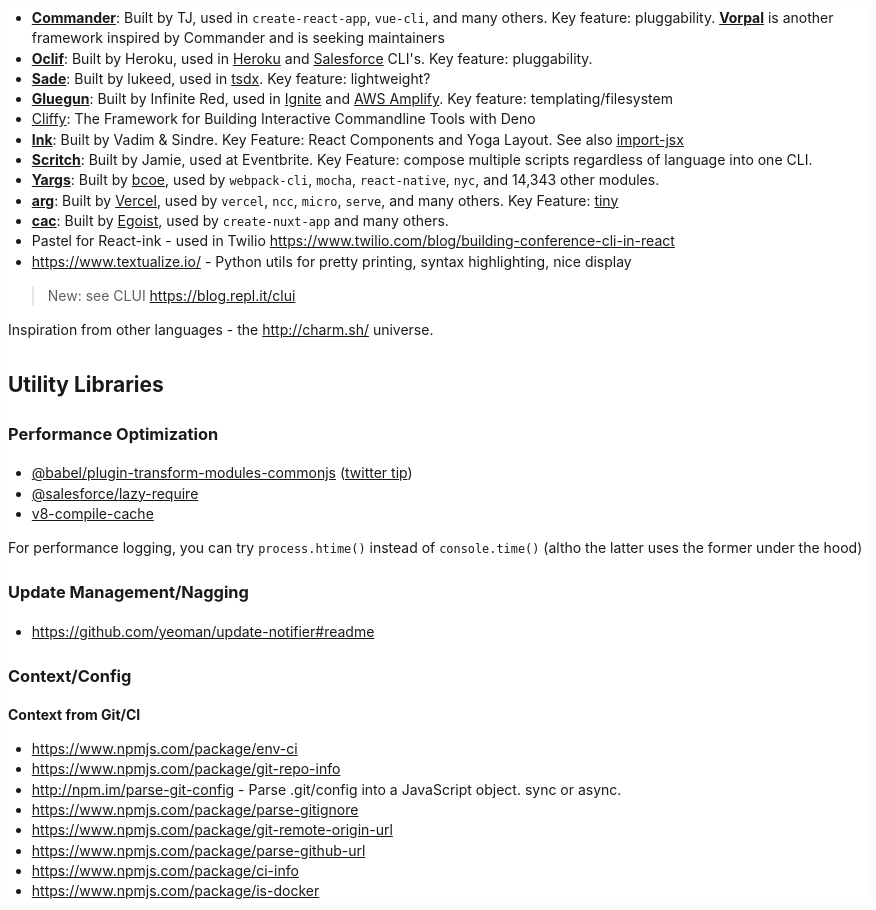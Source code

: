 - [**Commander**](https://github.com/tj/commander.js/): Built by TJ, used in `create-react-app`, `vue-cli`, and many others. Key feature: pluggability. [**Vorpal**](https://github.com/dthree/vorpal) is another framework inspired by Commander and is seeking maintainers
- [**Oclif**](https://github.com/oclif/oclif): Built by Heroku, used in [Heroku](https://github.com/heroku/cli) and [Salesforce](https://developer.salesforce.com/tools/sfdxcli) CLI's. Key feature: pluggability.
- [**Sade**](https://github.com/lukeed/sade): Built by lukeed, used in [tsdx](https://github.com/palmerhq/tsdx). Key feature: lightweight?
- [**Gluegun**](https://github.com/infinitered/gluegun): Built by Infinite Red, used in [Ignite](https://github.com/infinitered/ignite) and [AWS Amplify](https://github.com/aws-amplify/amplify-cli). Key feature: templating/filesystem
- [Cliffy](https://cliffy.io/): The Framework for Building Interactive Commandline Tools with Deno
- [**Ink**](https://github.com/vadimdemedes/ink): Built by Vadim & Sindre. Key Feature: React Components and Yoga Layout. See also [import-jsx](https://npm.im/import-jsx)
- [**Scritch**](https://github.com/jamiebuilds/scritch): Built by Jamie, used at Eventbrite. Key Feature: compose multiple scripts regardless of language into one CLI.
- [**Yargs**](https://github.com/yargs/yargs): Built by [bcoe](https://github.com/bcoe), used by `webpack-cli`, `mocha`, `react-native`, `nyc`, and 14,343 other modules.
- [**arg**](https://github.com/vercel/arg): Built by [Vercel](https://github.com/vercel), used by `vercel`, `ncc`, `micro`, `serve`, and many others. Key Feature: [tiny](https://packagephobia.now.sh/result?p=arg)
- [**cac**](https://github.com/cacjs/cac): Built by [Egoist](https://github.com/egoist), used by `create-nuxt-app` and many others.
- Pastel for React-ink - used in Twilio <https://www.twilio.com/blog/building-conference-cli-in-react>
- https://www.textualize.io/ - Python utils for pretty printing, syntax highlighting, nice display

> New: see CLUI <https://blog.repl.it/clui>

Inspiration from other languages - the <http://charm.sh/> universe.

## Utility Libraries

### Performance Optimization

- [@babel/plugin-transform-modules-commonjs](https://github.com/react-native-community/cli/pull/152/) ([twitter tip](https://mobile.twitter.com/thymikee/status/1092885415365877760))
- [@salesforce/lazy-require](https://www.npmjs.com/package/@salesforce/lazy-require)
- [v8-compile-cache](https://github.com/zertosh/v8-compile-cache)

For performance logging, you can try `process.htime()` instead of `console.time()` (altho the latter uses the former under the hood)

### Update Management/Nagging

- <https://github.com/yeoman/update-notifier#readme>

### Context/Config

**Context from Git/CI**

- <https://www.npmjs.com/package/env-ci>
- <https://www.npmjs.com/package/git-repo-info>
- <http://npm.im/parse-git-config> - Parse .git/config into a JavaScript object. sync or async.
- <https://www.npmjs.com/package/parse-gitignore>
- <https://www.npmjs.com/package/git-remote-origin-url>
- <https://www.npmjs.com/package/parse-github-url>
- <https://www.npmjs.com/package/ci-info>
- <https://www.npmjs.com/package/is-docker>
